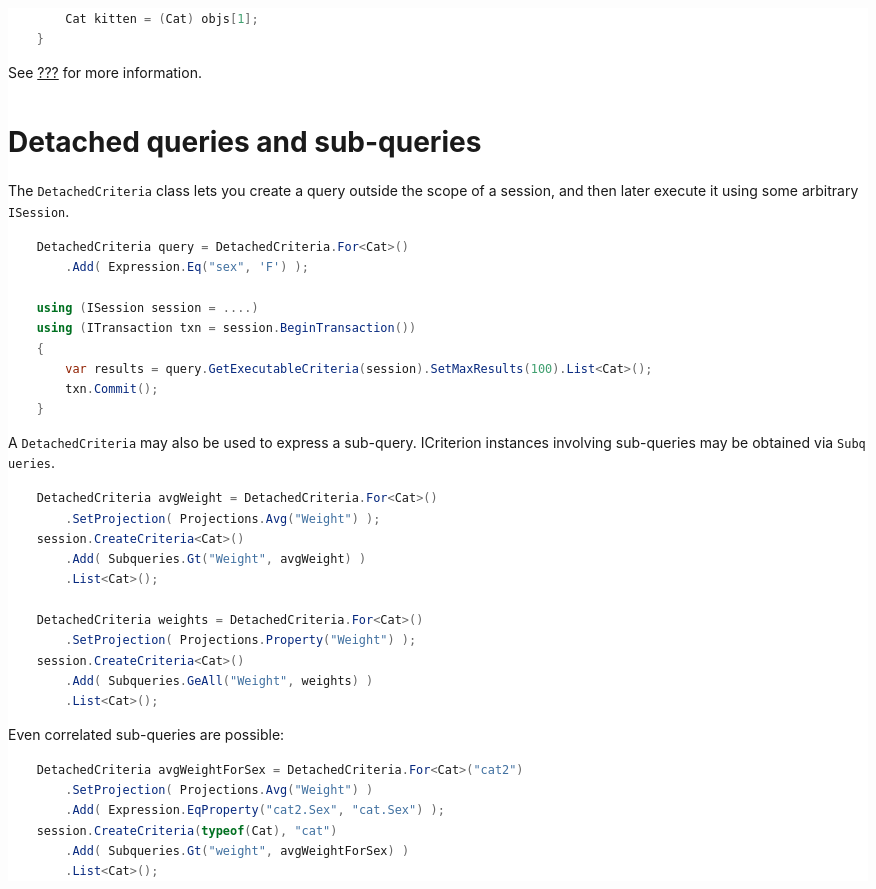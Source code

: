 ```csharp
        Cat kitten = (Cat) objs[1];
    }
```

See [???](#queryqueryover-projectionentities) for more information.

# Detached queries and sub-queries

The `DetachedCriteria` class lets you create a query outside the scope
of a session, and then later execute it using some arbitrary `ISession`.

```csharp
    DetachedCriteria query = DetachedCriteria.For<Cat>()
        .Add( Expression.Eq("sex", 'F') );
    
    using (ISession session = ....)
    using (ITransaction txn = session.BeginTransaction())
    {
        var results = query.GetExecutableCriteria(session).SetMaxResults(100).List<Cat>();
        txn.Commit();
    }
```

A `DetachedCriteria` may also be used to express a sub-query. ICriterion
instances involving sub-queries may be obtained via `Subqueries`.

```csharp
    DetachedCriteria avgWeight = DetachedCriteria.For<Cat>()
        .SetProjection( Projections.Avg("Weight") );
    session.CreateCriteria<Cat>()
        .Add( Subqueries.Gt("Weight", avgWeight) )
        .List<Cat>();

    DetachedCriteria weights = DetachedCriteria.For<Cat>()
        .SetProjection( Projections.Property("Weight") );
    session.CreateCriteria<Cat>()
        .Add( Subqueries.GeAll("Weight", weights) )
        .List<Cat>();
```

Even correlated sub-queries are possible:

```csharp
    DetachedCriteria avgWeightForSex = DetachedCriteria.For<Cat>("cat2")
        .SetProjection( Projections.Avg("Weight") )
        .Add( Expression.EqProperty("cat2.Sex", "cat.Sex") );
    session.CreateCriteria(typeof(Cat), "cat")
        .Add( Subqueries.Gt("weight", avgWeightForSex) )
        .List<Cat>();
```
